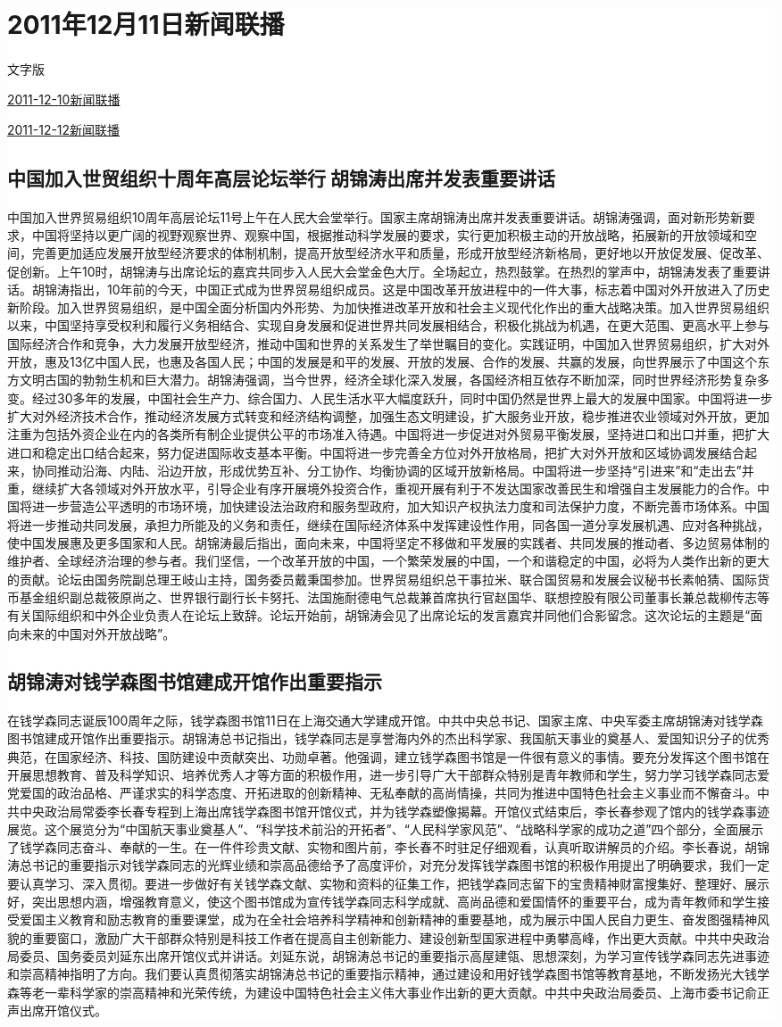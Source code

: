 







# 2011年12月11日新闻联播
 文字版








[2011-12-10新闻联播](/xinwenlianbo/20111210)


[2011-12-12新闻联播](/xinwenlianbo/20111212)





## 中国加入世贸组织十周年高层论坛举行 胡锦涛出席并发表重要讲话


中国加入世界贸易组织10周年高层论坛11号上午在人民大会堂举行。国家主席胡锦涛出席并发表重要讲话。胡锦涛强调，面对新形势新要求，中国将坚持以更广阔的视野观察世界、观察中国，根据推动科学发展的要求，实行更加积极主动的开放战略，拓展新的开放领域和空间，完善更加适应发展开放型经济要求的体制机制，提高开放型经济水平和质量，形成开放型经济新格局，更好地以开放促发展、促改革、促创新。上午10时，胡锦涛与出席论坛的嘉宾共同步入人民大会堂金色大厅。全场起立，热烈鼓掌。在热烈的掌声中，胡锦涛发表了重要讲话。胡锦涛指出，10年前的今天，中国正式成为世界贸易组织成员。这是中国改革开放进程中的一件大事，标志着中国对外开放进入了历史新阶段。加入世界贸易组织，是中国全面分析国内外形势、为加快推进改革开放和社会主义现代化作出的重大战略决策。加入世界贸易组织以来，中国坚持享受权利和履行义务相结合、实现自身发展和促进世界共同发展相结合，积极化挑战为机遇，在更大范围、更高水平上参与国际经济合作和竞争，大力发展开放型经济，推动中国和世界的关系发生了举世瞩目的变化。实践证明，中国加入世界贸易组织，扩大对外开放，惠及13亿中国人民，也惠及各国人民；中国的发展是和平的发展、开放的发展、合作的发展、共赢的发展，向世界展示了中国这个东方文明古国的勃勃生机和巨大潜力。胡锦涛强调，当今世界，经济全球化深入发展，各国经济相互依存不断加深，同时世界经济形势复杂多变。经过30多年的发展，中国社会生产力、综合国力、人民生活水平大幅度跃升，同时中国仍然是世界上最大的发展中国家。中国将进一步扩大对外经济技术合作，推动经济发展方式转变和经济结构调整，加强生态文明建设，扩大服务业开放，稳步推进农业领域对外开放，更加注重为包括外资企业在内的各类所有制企业提供公平的市场准入待遇。中国将进一步促进对外贸易平衡发展，坚持进口和出口并重，把扩大进口和稳定出口结合起来，努力促进国际收支基本平衡。中国将进一步完善全方位对外开放格局，把扩大对外开放和区域协调发展结合起来，协同推动沿海、内陆、沿边开放，形成优势互补、分工协作、均衡协调的区域开放新格局。中国将进一步坚持“引进来”和“走出去”并重，继续扩大各领域对外开放水平，引导企业有序开展境外投资合作，重视开展有利于不发达国家改善民生和增强自主发展能力的合作。中国将进一步营造公平透明的市场环境，加快建设法治政府和服务型政府，加大知识产权执法力度和司法保护力度，不断完善市场体系。中国将进一步推动共同发展，承担力所能及的义务和责任，继续在国际经济体系中发挥建设性作用，同各国一道分享发展机遇、应对各种挑战，使中国发展惠及更多国家和人民。胡锦涛最后指出，面向未来，中国将坚定不移做和平发展的实践者、共同发展的推动者、多边贸易体制的维护者、全球经济治理的参与者。我们坚信，一个改革开放的中国，一个繁荣发展的中国，一个和谐稳定的中国，必将为人类作出新的更大的贡献。论坛由国务院副总理王岐山主持，国务委员戴秉国参加。世界贸易组织总干事拉米、联合国贸易和发展会议秘书长素帕猜、国际货币基金组织副总裁筱原尚之、世界银行副行长卡努托、法国施耐德电气总裁兼首席执行官赵国华、联想控股有限公司董事长兼总裁柳传志等有关国际组织和中外企业负责人在论坛上致辞。论坛开始前，胡锦涛会见了出席论坛的发言嘉宾并同他们合影留念。这次论坛的主题是“面向未来的中国对外开放战略”。


## 胡锦涛对钱学森图书馆建成开馆作出重要指示


在钱学森同志诞辰100周年之际，钱学森图书馆11日在上海交通大学建成开馆。中共中央总书记、国家主席、中央军委主席胡锦涛对钱学森图书馆建成开馆作出重要指示。胡锦涛总书记指出，钱学森同志是享誉海内外的杰出科学家、我国航天事业的奠基人、爱国知识分子的优秀典范，在国家经济、科技、国防建设中贡献突出、功勋卓著。他强调，建立钱学森图书馆是一件很有意义的事情。要充分发挥这个图书馆在开展思想教育、普及科学知识、培养优秀人才等方面的积极作用，进一步引导广大干部群众特别是青年教师和学生，努力学习钱学森同志爱党爱国的政治品格、严谨求实的科学态度、开拓进取的创新精神、无私奉献的高尚情操，共同为推进中国特色社会主义事业而不懈奋斗。中共中央政治局常委李长春专程到上海出席钱学森图书馆开馆仪式，并为钱学森塑像揭幕。开馆仪式结束后，李长春参观了馆内的钱学森事迹展览。这个展览分为“中国航天事业奠基人”、“科学技术前沿的开拓者”、“人民科学家风范”、“战略科学家的成功之道”四个部分，全面展示了钱学森同志奋斗、奉献的一生。在一件件珍贵文献、实物和图片前，李长春不时驻足仔细观看，认真听取讲解员的介绍。李长春说，胡锦涛总书记的重要指示对钱学森同志的光辉业绩和崇高品德给予了高度评价，对充分发挥钱学森图书馆的积极作用提出了明确要求，我们一定要认真学习、深入贯彻。要进一步做好有关钱学森文献、实物和资料的征集工作，把钱学森同志留下的宝贵精神财富搜集好、整理好、展示好，突出思想内涵，增强教育意义，使这个图书馆成为宣传钱学森同志科学成就、高尚品德和爱国情怀的重要平台，成为青年教师和学生接受爱国主义教育和励志教育的重要课堂，成为在全社会培养科学精神和创新精神的重要基地，成为展示中国人民自力更生、奋发图强精神风貌的重要窗口，激励广大干部群众特别是科技工作者在提高自主创新能力、建设创新型国家进程中勇攀高峰，作出更大贡献。中共中央政治局委员、国务委员刘延东出席开馆仪式并讲话。刘延东说，胡锦涛总书记的重要指示高屋建瓴、思想深刻，为学习宣传钱学森同志先进事迹和崇高精神指明了方向。我们要认真贯彻落实胡锦涛总书记的重要指示精神，通过建设和用好钱学森图书馆等教育基地，不断发扬光大钱学森等老一辈科学家的崇高精神和光荣传统，为建设中国特色社会主义伟大事业作出新的更大贡献。中共中央政治局委员、上海市委书记俞正声出席开馆仪式。
